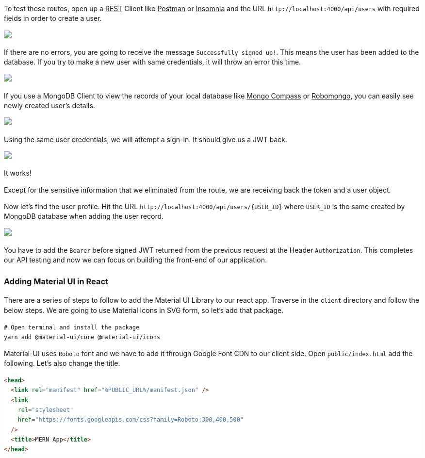 To test these routes, open up a [REST](https://medium.com/crowdbotics/building-a-rest-api-with-koajs-417c276929e2) Client like [Postman](https://www.getpostman.com/) or [Insomnia](https://insomnia.rest/) and the URL `http://localhost:4000/api/users` with required fields in order to create a user.

![](https://cdn-images-1.medium.com/max/800/1*xPH-zPCYtLcp18FdUP8iHw.png)

If there are no errors, you are going to receive the message `Successfully signed up!`. This means the user has been added to the database. If you try to make a new user with same credentials, it will throw an error this time.

![](https://cdn-images-1.medium.com/max/800/1*X3DWS3U5S-iBlOfYfmZ0cw.png)

If you use a MongoDB Client to view the records of your local database like [Mongo Compass](https://www.mongodb.com/products/compass) or [Robomongo](https://robomongo.org/), you can easily see newly created user’s details.

![](https://cdn-images-1.medium.com/max/800/1*z2Gd9TSd6sDBaIFWGorcTQ.png)

Using the same user credentials, we will attempt a sign-in. It should give us a JWT back.

![](https://cdn-images-1.medium.com/max/800/1*6U2XmG6nC_9W1-JBRG284w.png)

It works!

Except for the sensitive information that we eliminated from the route, we are receiving back the token and a user object.

Now let’s find the user profile. Hit the URL `http://localhost:4000/api/users/{USER_ID}` where `USER_ID` is the same created by MongoDB database when adding the user record.

![](https://cdn-images-1.medium.com/max/800/1*eDWff4NSiZhwDQmvRSJmSQ.png)

You have to add the `Bearer` before signed JWT returned from the previous request at the Header `Authorization`. This completes our API testing and now we can focus on building the front-end of our application.

### Adding Material UI in React

There are a series of steps to follow to add the Material UI Library to our react app. Traverse in the `client` directory and follow the below steps. We are going to use Material Icons in SVG form, so let’s add that package.

```shell
# Open terminal and install the package
yarn add @material-ui/core @material-ui/icons
```

Material-UI uses `Roboto` font and we have to add it through Google Font CDN to our client side. Open `public/index.html` add the following. Let’s also change the title.

```html
<head>
  <link rel="manifest" href="%PUBLIC_URL%/manifest.json" />
  <link
    rel="stylesheet"
    href="https://fonts.googleapis.com/css?family=Roboto:300,400,500"
  />
  <title>MERN App</title>
</head>
```
